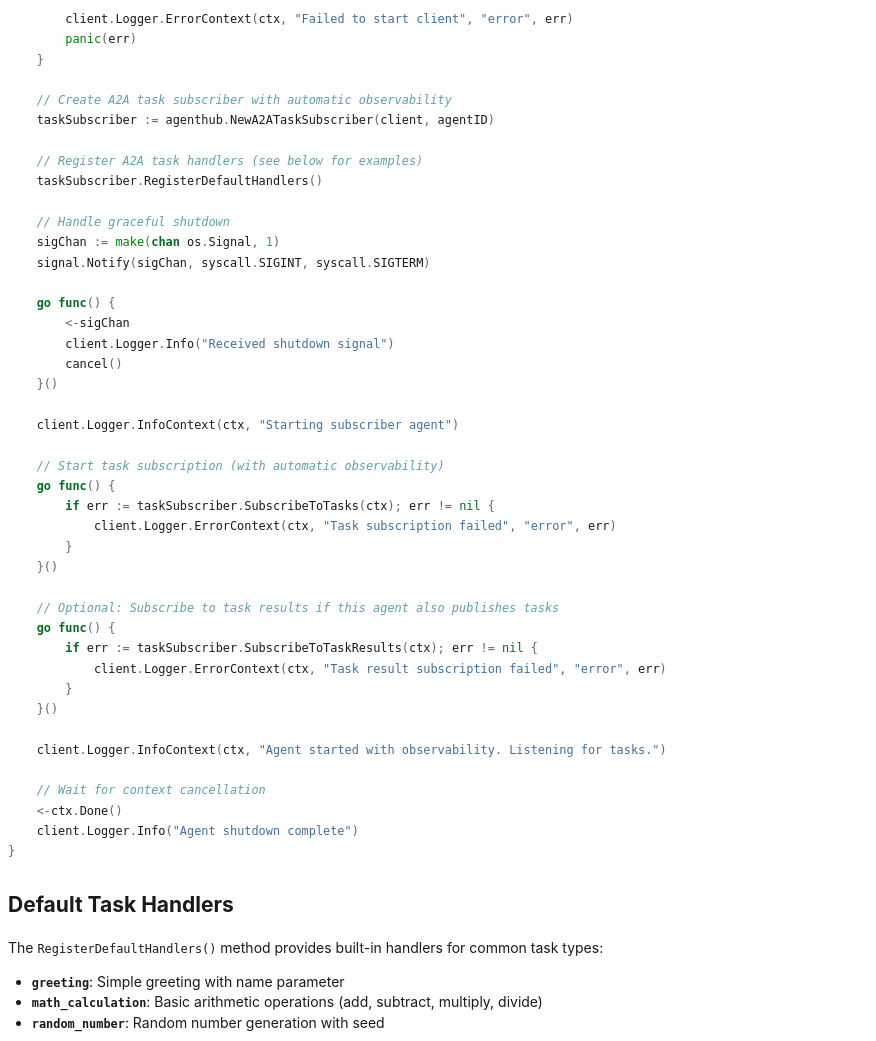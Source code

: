 ```go
        client.Logger.ErrorContext(ctx, "Failed to start client", "error", err)
        panic(err)
    }

    // Create A2A task subscriber with automatic observability
    taskSubscriber := agenthub.NewA2ATaskSubscriber(client, agentID)

    // Register A2A task handlers (see below for examples)
    taskSubscriber.RegisterDefaultHandlers()

    // Handle graceful shutdown
    sigChan := make(chan os.Signal, 1)
    signal.Notify(sigChan, syscall.SIGINT, syscall.SIGTERM)

    go func() {
        <-sigChan
        client.Logger.Info("Received shutdown signal")
        cancel()
    }()

    client.Logger.InfoContext(ctx, "Starting subscriber agent")

    // Start task subscription (with automatic observability)
    go func() {
        if err := taskSubscriber.SubscribeToTasks(ctx); err != nil {
            client.Logger.ErrorContext(ctx, "Task subscription failed", "error", err)
        }
    }()

    // Optional: Subscribe to task results if this agent also publishes tasks
    go func() {
        if err := taskSubscriber.SubscribeToTaskResults(ctx); err != nil {
            client.Logger.ErrorContext(ctx, "Task result subscription failed", "error", err)
        }
    }()

    client.Logger.InfoContext(ctx, "Agent started with observability. Listening for tasks.")

    // Wait for context cancellation
    <-ctx.Done()
    client.Logger.Info("Agent shutdown complete")
}
```

## Default Task Handlers

The `RegisterDefaultHandlers()` method provides built-in handlers for common task types:

- **`greeting`**: Simple greeting with name parameter
- **`math_calculation`**: Basic arithmetic operations (add, subtract, multiply, divide)
- **`random_number`**: Random number generation with seed
